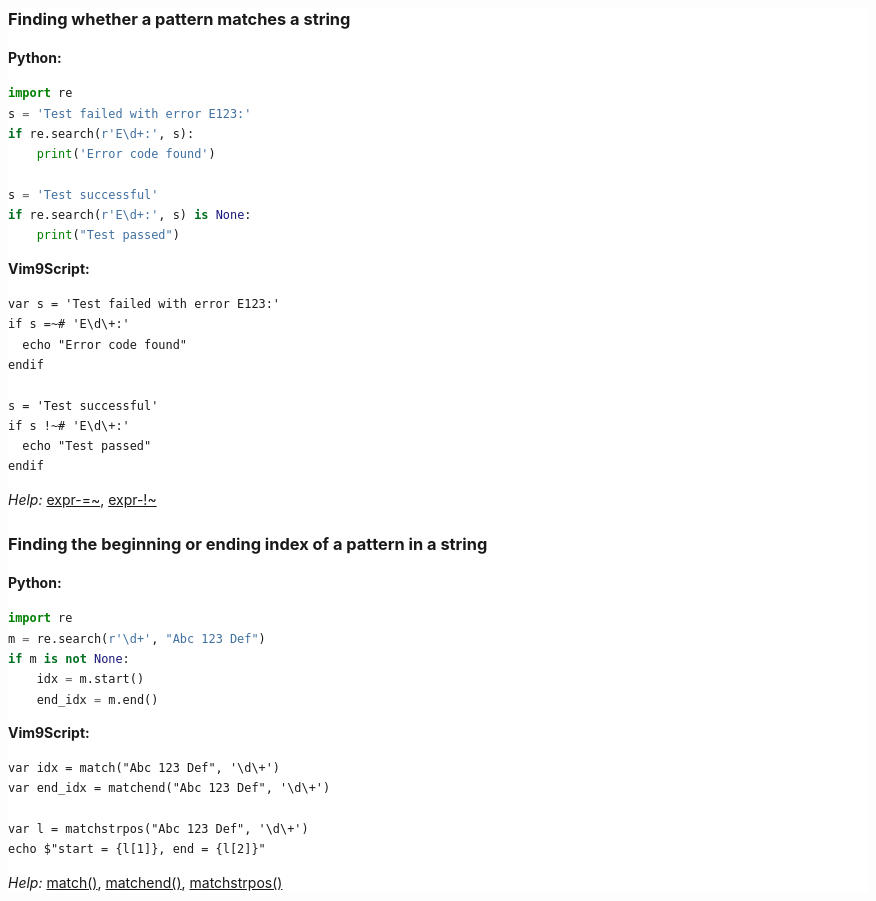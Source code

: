 ### Finding whether a pattern matches a string

**Python:**
```python
import re
s = 'Test failed with error E123:'
if re.search(r'E\d+:', s):
    print('Error code found')

s = 'Test successful'
if re.search(r'E\d+:', s) is None:
    print("Test passed")
```

**Vim9Script:**
```vim
var s = 'Test failed with error E123:'
if s =~# 'E\d\+:'
  echo "Error code found"
endif

s = 'Test successful'
if s !~# 'E\d\+:'
  echo "Test passed"
endif
```

*Help:* [expr-=~](https://vimhelp.org/eval.txt.html#expr-%3d~), [expr-!~](https://vimhelp.org/eval.txt.html#expr-%21~)

### Finding the beginning or ending index of a pattern in a string

**Python:**
```python
import re
m = re.search(r'\d+', "Abc 123 Def")
if m is not None:
    idx = m.start()
    end_idx = m.end()
```

**Vim9Script:**
```vim
var idx = match("Abc 123 Def", '\d\+')
var end_idx = matchend("Abc 123 Def", '\d\+')

var l = matchstrpos("Abc 123 Def", '\d\+')
echo $"start = {l[1]}, end = {l[2]}"
```

*Help:* [match()](https://vimhelp.org/builtin.txt.html#match%28%29), [matchend()](https://vimhelp.org/builtin.txt.html#matchend%28%29), [matchstrpos()](https://vimhelp.org/builtin.txt.html#matchstrpos%28%29)
